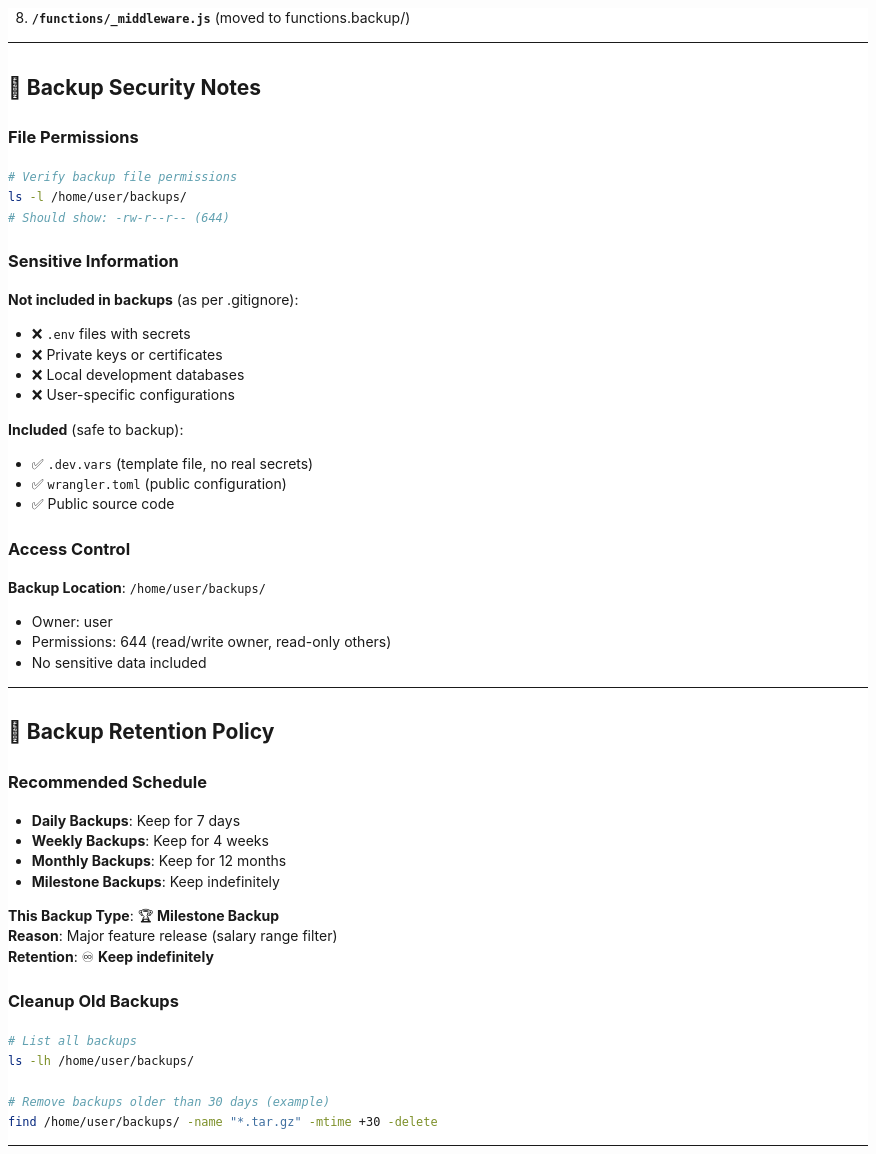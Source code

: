 8. **`/functions/_middleware.js`** (moved to functions.backup/)

---

## 🔐 Backup Security Notes

### File Permissions

```bash
# Verify backup file permissions
ls -l /home/user/backups/
# Should show: -rw-r--r-- (644)
```

### Sensitive Information

**Not included in backups** (as per .gitignore):
- ❌ `.env` files with secrets
- ❌ Private keys or certificates
- ❌ Local development databases
- ❌ User-specific configurations

**Included** (safe to backup):
- ✅ `.dev.vars` (template file, no real secrets)
- ✅ `wrangler.toml` (public configuration)
- ✅ Public source code

### Access Control

**Backup Location**: `/home/user/backups/`
- Owner: user
- Permissions: 644 (read/write owner, read-only others)
- No sensitive data included

---

## 📅 Backup Retention Policy

### Recommended Schedule

- **Daily Backups**: Keep for 7 days
- **Weekly Backups**: Keep for 4 weeks
- **Monthly Backups**: Keep for 12 months
- **Milestone Backups**: Keep indefinitely

**This Backup Type**: 🏆 **Milestone Backup**  
**Reason**: Major feature release (salary range filter)  
**Retention**: ♾️ **Keep indefinitely**

### Cleanup Old Backups

```bash
# List all backups
ls -lh /home/user/backups/

# Remove backups older than 30 days (example)
find /home/user/backups/ -name "*.tar.gz" -mtime +30 -delete
```

---